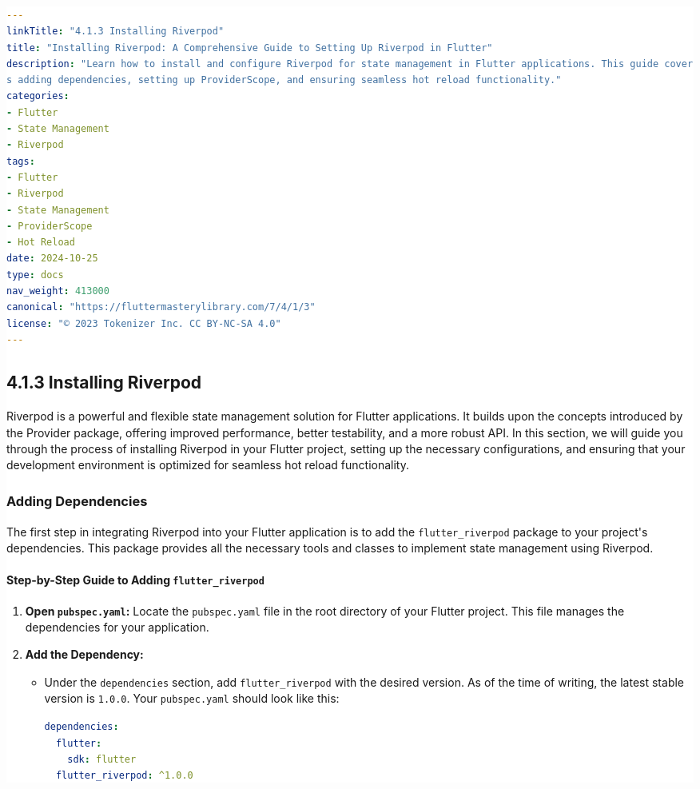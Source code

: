 ```yaml
---
linkTitle: "4.1.3 Installing Riverpod"
title: "Installing Riverpod: A Comprehensive Guide to Setting Up Riverpod in Flutter"
description: "Learn how to install and configure Riverpod for state management in Flutter applications. This guide covers adding dependencies, setting up ProviderScope, and ensuring seamless hot reload functionality."
categories:
- Flutter
- State Management
- Riverpod
tags:
- Flutter
- Riverpod
- State Management
- ProviderScope
- Hot Reload
date: 2024-10-25
type: docs
nav_weight: 413000
canonical: "https://fluttermasterylibrary.com/7/4/1/3"
license: "© 2023 Tokenizer Inc. CC BY-NC-SA 4.0"
---
```


## 4.1.3 Installing Riverpod

Riverpod is a powerful and flexible state management solution for Flutter applications. It builds upon the concepts introduced by the Provider package, offering improved performance, better testability, and a more robust API. In this section, we will guide you through the process of installing Riverpod in your Flutter project, setting up the necessary configurations, and ensuring that your development environment is optimized for seamless hot reload functionality.

### Adding Dependencies

The first step in integrating Riverpod into your Flutter application is to add the `flutter_riverpod` package to your project's dependencies. This package provides all the necessary tools and classes to implement state management using Riverpod.

#### Step-by-Step Guide to Adding `flutter_riverpod`

1. **Open `pubspec.yaml`:** Locate the `pubspec.yaml` file in the root directory of your Flutter project. This file manages the dependencies for your application.

2. **Add the Dependency:**
   - Under the `dependencies` section, add `flutter_riverpod` with the desired version. As of the time of writing, the latest stable version is `1.0.0`. Your `pubspec.yaml` should look like this:

     ```yaml
     dependencies:
       flutter:
         sdk: flutter
       flutter_riverpod: ^1.0.0
     ```
